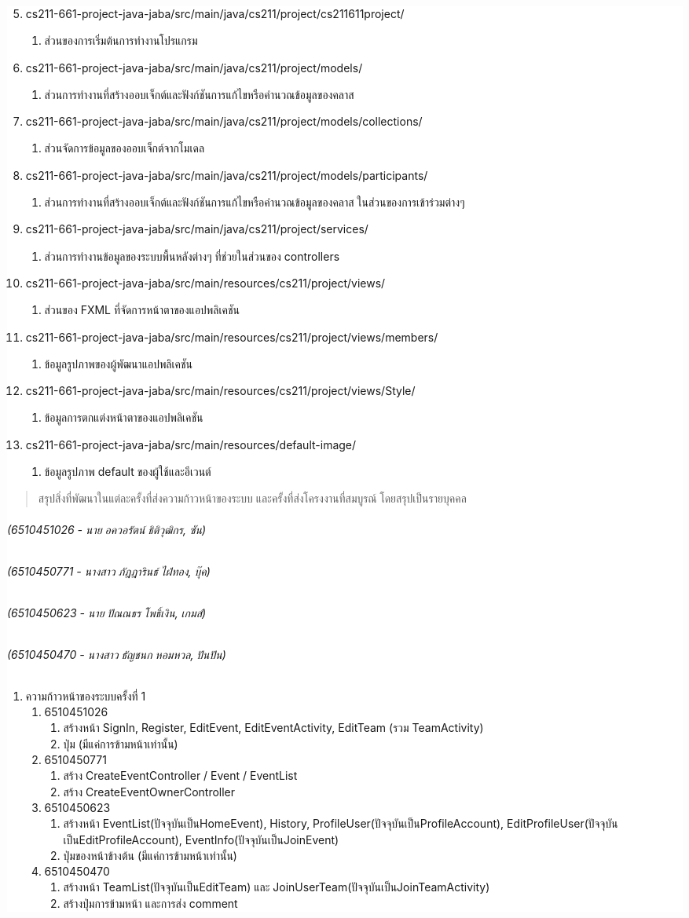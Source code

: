 
5. cs211-661-project-java-jaba/src/main/java/cs211/project/cs211611project/
   1. ส่วนของการเริ่มต้นการทำงานโปรแกรม


6. cs211-661-project-java-jaba/src/main/java/cs211/project/models/
   1. ส่วนการทำงานที่สร้างออบเจ็กต์และฟังก์ชันการแก้ไขหรือคำนวณข้อมูลของคลาส


7. cs211-661-project-java-jaba/src/main/java/cs211/project/models/collections/
   1. ส่วนจัดการข้อมูลของออบเจ็กต์จากโมเดล

    
8. cs211-661-project-java-jaba/src/main/java/cs211/project/models/participants/
   1. ส่วนการทำงานที่สร้างออบเจ็กต์และฟังก์ชันการแก้ไขหรือคำนวณข้อมูลของคลาส ในส่วนของการเข้าร่วมต่างๆ


9. cs211-661-project-java-jaba/src/main/java/cs211/project/services/
   1. ส่วนการทำงานข้อมูลของระบบพื้นหลังต่างๆ ที่ช่วยในส่วนของ controllers


10. cs211-661-project-java-jaba/src/main/resources/cs211/project/views/
    1. ส่วนของ FXML ที่จัดการหน้าตาของแอปพลิเคชัน


11. cs211-661-project-java-jaba/src/main/resources/cs211/project/views/members/
    1. ข้อมูลรูปภาพของผู้พัฒนาแอปพลิเคชัน


12. cs211-661-project-java-jaba/src/main/resources/cs211/project/views/Style/
    1. ข้อมูลการตกแต่งหน้าตาของแอปพลิเคชัน


13. cs211-661-project-java-jaba/src/main/resources/default-image/
    1. ข้อมูลรูปภาพ default ของผู้ใช้และอีเวนต์


> สรุปสิ่งที่พัฒนาในแต่ละครั้งที่ส่งความก้าวหน้าของระบบ และครั้งที่ส่งโครงงานที่สมบูรณ์ โดยสรุปเป็นรายบุคคล

###### (6510451026 - นาย อควอรัตน์ ธิติวุฒิกร, ซัน)
###### (6510450771 - นางสาว ภัฎฎารินธ์ ไฝ่ทอง, บุ๊ค)
###### (6510450623 - นาย ปัณณธร โพธิ์เงิน, เกมส์)
###### (6510450470 - นางสาว ธัญชนก หอมหวล, ปันปัน)


1. ความก้าวหน้าของระบบครั้งที่ 1
    1. 6510451026
       1. สร้างหน้า SignIn, Register, EditEvent, EditEventActivity, EditTeam (รวม TeamActivity)
       2. ปุ่ม (มีแค่การข้ามหน้าเท่านั้น)
    2. 6510450771
       1. สร้าง CreateEventController / Event / EventList
       2. สร้าง CreateEventOwnerController
    3. 6510450623
       1. สร้างหน้า EventList(ปัจจุบันเป็นHomeEvent), History, ProfileUser(ปัจจุบันเป็นProfileAccount), EditProfileUser(ปัจจุบันเป็นEditProfileAccount), EventInfo(ปัจจุบันเป็นJoinEvent)
       2. ปุ่มของหน้าข้างต้น (มีแค่การข้ามหน้าเท่านั้น)
    4. 6510450470
       1. สร้างหน้า TeamList(ปัจจุบันเป็นEditTeam) และ JoinUserTeam(ปัจจุบันเป็นJoinTeamActivity)
       2. สร้างปุ่มการข้ามหน้า และการส่ง comment
